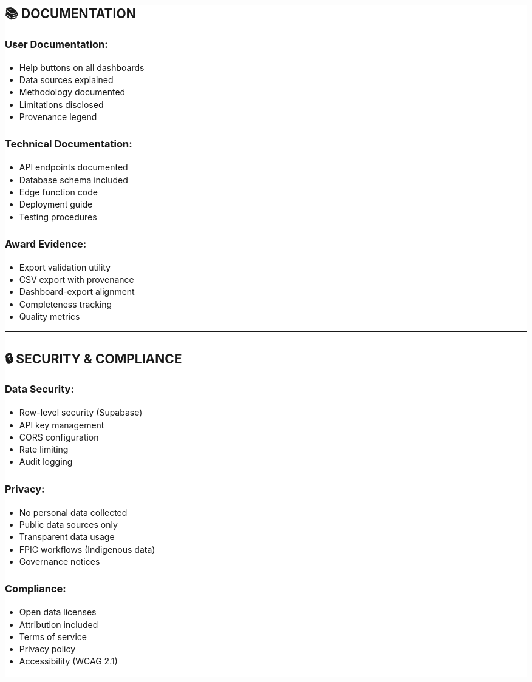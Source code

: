 ## 📚 **DOCUMENTATION**

### **User Documentation**:
- Help buttons on all dashboards
- Data sources explained
- Methodology documented
- Limitations disclosed
- Provenance legend

### **Technical Documentation**:
- API endpoints documented
- Database schema included
- Edge function code
- Deployment guide
- Testing procedures

### **Award Evidence**:
- Export validation utility
- CSV export with provenance
- Dashboard-export alignment
- Completeness tracking
- Quality metrics

---

## 🔒 **SECURITY & COMPLIANCE**

### **Data Security**:
- Row-level security (Supabase)
- API key management
- CORS configuration
- Rate limiting
- Audit logging

### **Privacy**:
- No personal data collected
- Public data sources only
- Transparent data usage
- FPIC workflows (Indigenous data)
- Governance notices

### **Compliance**:
- Open data licenses
- Attribution included
- Terms of service
- Privacy policy
- Accessibility (WCAG 2.1)

---